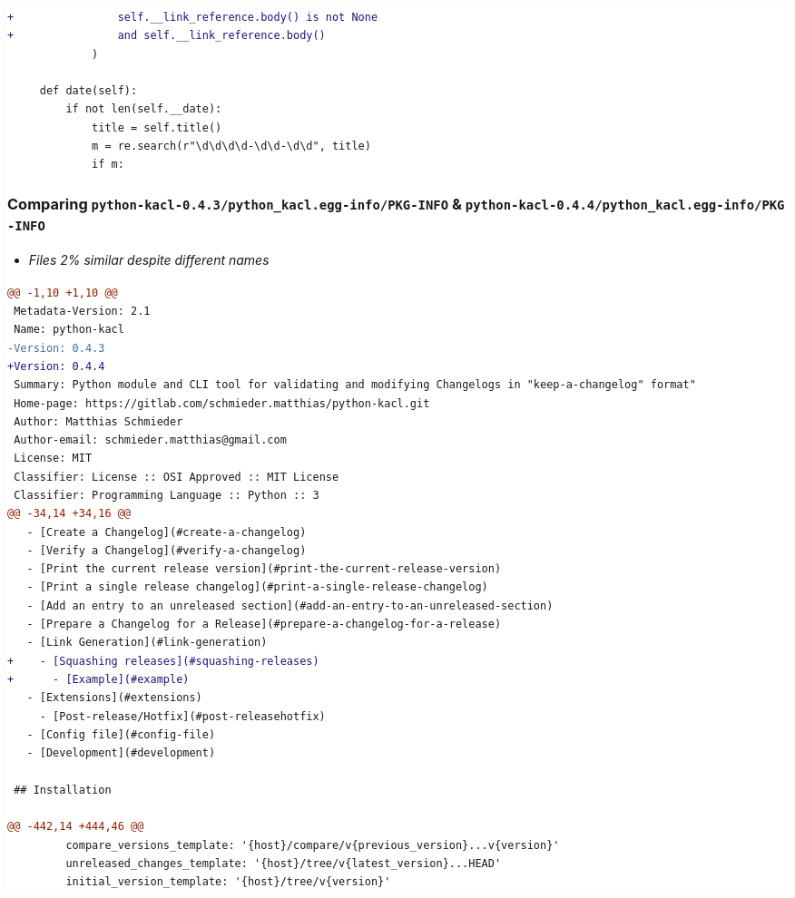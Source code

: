 ```diff
+                self.__link_reference.body() is not None
+                and self.__link_reference.body()
             )
 
     def date(self):
         if not len(self.__date):
             title = self.title()
             m = re.search(r"\d\d\d\d-\d\d-\d\d", title)
             if m:
```

### Comparing `python-kacl-0.4.3/python_kacl.egg-info/PKG-INFO` & `python-kacl-0.4.4/python_kacl.egg-info/PKG-INFO`

 * *Files 2% similar despite different names*

```diff
@@ -1,10 +1,10 @@
 Metadata-Version: 2.1
 Name: python-kacl
-Version: 0.4.3
+Version: 0.4.4
 Summary: Python module and CLI tool for validating and modifying Changelogs in "keep-a-changelog" format"
 Home-page: https://gitlab.com/schmieder.matthias/python-kacl.git
 Author: Matthias Schmieder
 Author-email: schmieder.matthias@gmail.com
 License: MIT
 Classifier: License :: OSI Approved :: MIT License
 Classifier: Programming Language :: Python :: 3
@@ -34,14 +34,16 @@
   - [Create a Changelog](#create-a-changelog)
   - [Verify a Changelog](#verify-a-changelog)
   - [Print the current release version](#print-the-current-release-version)
   - [Print a single release changelog](#print-a-single-release-changelog)
   - [Add an entry to an unreleased section](#add-an-entry-to-an-unreleased-section)
   - [Prepare a Changelog for a Release](#prepare-a-changelog-for-a-release)
   - [Link Generation](#link-generation)
+    - [Squashing releases](#squashing-releases)
+      - [Example](#example)
   - [Extensions](#extensions)
     - [Post-release/Hotfix](#post-releasehotfix)
   - [Config file](#config-file)
   - [Development](#development)
 
 ## Installation
 
@@ -442,14 +444,46 @@
         compare_versions_template: '{host}/compare/v{previous_version}...v{version}'
         unreleased_changes_template: '{host}/tree/v{latest_version}...HEAD'
         initial_version_template: '{host}/tree/v{version}'
 ```
 